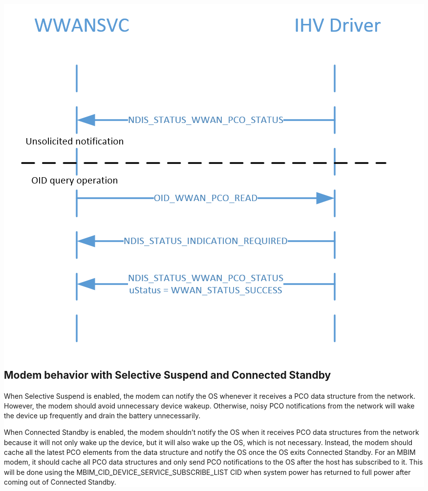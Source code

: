 ![MB PCO operations flow.](images/mb_PCO_operations_flow.png "MB PCO operations flow")

## Modem behavior with Selective Suspend and Connected Standby

When Selective Suspend is enabled, the modem can notify the OS whenever it receives a PCO data structure from the network. However, the modem should avoid unnecessary device wakeup. Otherwise, noisy PCO notifications from the network will wake the device up frequently and drain the battery unnecessarily.

When Connected Standby is enabled, the modem shouldn’t notify the OS when it receives PCO data structures from the network because it will not only wake up the device, but it will also wake up the OS, which is not necessary. Instead, the modem should cache all the latest PCO elements from the data structure and notify the OS once the OS exits Connected Standby. For an MBIM modem, it should cache all PCO data structures and only send PCO notifications to the OS after the host has subscribed to it. This will be done using the MBIM_CID_DEVICE_SERVICE_SUBSCRIBE_LIST CID when system power has returned to full power after coming out of Connected Standby.
